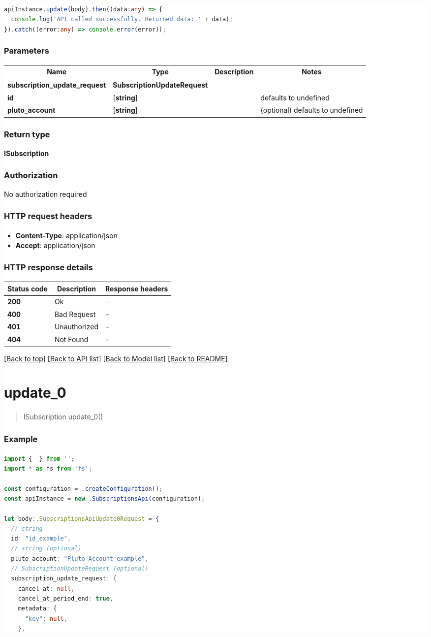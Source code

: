 ```typescript
apiInstance.update(body).then((data:any) => {
  console.log('API called successfully. Returned data: ' + data);
}).catch((error:any) => console.error(error));
```


### Parameters

Name | Type | Description  | Notes
------------- | ------------- | ------------- | -------------
 **subscription_update_request** | **SubscriptionUpdateRequest**|  |
 **id** | [**string**] |  | defaults to undefined
 **pluto_account** | [**string**] |  | (optional) defaults to undefined


### Return type

**ISubscription**

### Authorization

No authorization required

### HTTP request headers

 - **Content-Type**: application/json
 - **Accept**: application/json


### HTTP response details
| Status code | Description | Response headers |
|-------------|-------------|------------------|
**200** | Ok |  -  |
**400** | Bad Request |  -  |
**401** | Unauthorized |  -  |
**404** | Not Found |  -  |

[[Back to top]](#) [[Back to API list]](README.md#documentation-for-api-endpoints) [[Back to Model list]](README.md#documentation-for-models) [[Back to README]](README.md)

# **update_0**
> ISubscription update_0()


### Example


```typescript
import {  } from '';
import * as fs from 'fs';

const configuration = .createConfiguration();
const apiInstance = new .SubscriptionsApi(configuration);

let body:.SubscriptionsApiUpdate0Request = {
  // string
  id: "id_example",
  // string (optional)
  pluto_account: "Pluto-Account_example",
  // SubscriptionUpdateRequest (optional)
  subscription_update_request: {
    cancel_at: null,
    cancel_at_period_end: true,
    metadata: {
      "key": null,
    },
```